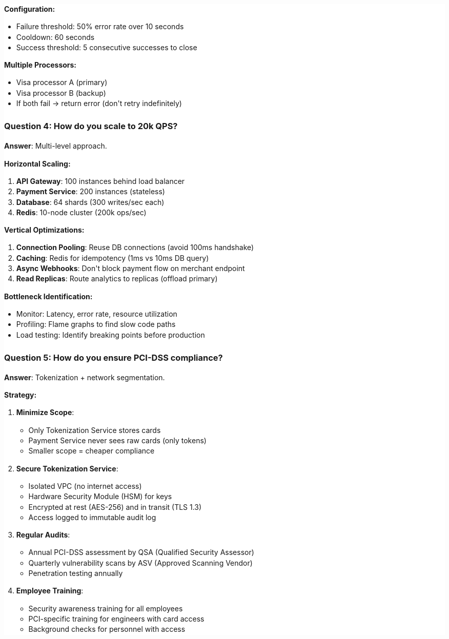 **Configuration:**

- Failure threshold: 50% error rate over 10 seconds
- Cooldown: 60 seconds
- Success threshold: 5 consecutive successes to close

**Multiple Processors:**

- Visa processor A (primary)
- Visa processor B (backup)
- If both fail → return error (don't retry indefinitely)

### Question 4: How do you scale to 20k QPS?

**Answer**: Multi-level approach.

**Horizontal Scaling:**

1. **API Gateway**: 100 instances behind load balancer
2. **Payment Service**: 200 instances (stateless)
3. **Database**: 64 shards (300 writes/sec each)
4. **Redis**: 10-node cluster (200k ops/sec)

**Vertical Optimizations:**

1. **Connection Pooling**: Reuse DB connections (avoid 100ms handshake)
2. **Caching**: Redis for idempotency (1ms vs 10ms DB query)
3. **Async Webhooks**: Don't block payment flow on merchant endpoint
4. **Read Replicas**: Route analytics to replicas (offload primary)

**Bottleneck Identification:**

- Monitor: Latency, error rate, resource utilization
- Profiling: Flame graphs to find slow code paths
- Load testing: Identify breaking points before production

### Question 5: How do you ensure PCI-DSS compliance?

**Answer**: Tokenization + network segmentation.

**Strategy:**

1. **Minimize Scope**:
    - Only Tokenization Service stores cards
    - Payment Service never sees raw cards (only tokens)
    - Smaller scope = cheaper compliance

2. **Secure Tokenization Service**:
    - Isolated VPC (no internet access)
    - Hardware Security Module (HSM) for keys
    - Encrypted at rest (AES-256) and in transit (TLS 1.3)
    - Access logged to immutable audit log

3. **Regular Audits**:
    - Annual PCI-DSS assessment by QSA (Qualified Security Assessor)
    - Quarterly vulnerability scans by ASV (Approved Scanning Vendor)
    - Penetration testing annually

4. **Employee Training**:
    - Security awareness training for all employees
    - PCI-specific training for engineers with card access
    - Background checks for personnel with access